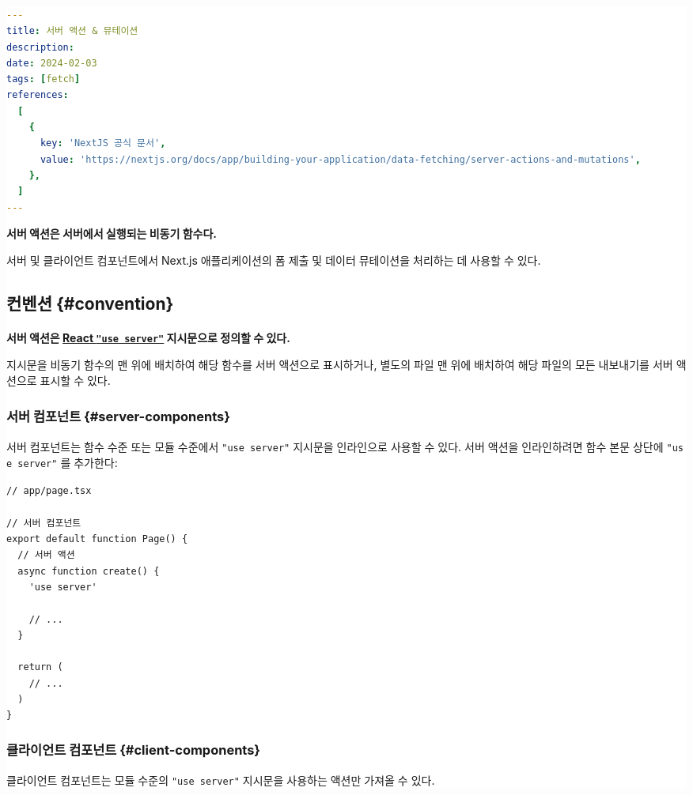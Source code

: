 ```yaml
---
title: 서버 액션 & 뮤테이션
description:
date: 2024-02-03
tags: [fetch]
references:
  [
    {
      key: 'NextJS 공식 문서',
      value: 'https://nextjs.org/docs/app/building-your-application/data-fetching/server-actions-and-mutations',
    },
  ]
---
```


**서버 액션은 서버에서 실행되는 비동기 함수다.**

서버 및 클라이언트 컴포넌트에서 Next.js 애플리케이션의 폼 제출 및 데이터 뮤테이션을 처리하는 데 사용할 수 있다.

## 컨벤션 {#convention}

**서버 액션은 [React `"use server"`](https://react.dev/reference/react/use-server) 지시문으로 정의할 수 있다.**

지시문을 비동기 함수의 맨 위에 배치하여 해당 함수를 서버 액션으로 표시하거나, 별도의 파일 맨 위에 배치하여 해당 파일의 모든 내보내기를 서버 액션으로 표시할 수 있다.

### 서버 컴포넌트 {#server-components}

서버 컴포넌트는 함수 수준 또는 모듈 수준에서 `"use server"` 지시문을 인라인으로 사용할 수 있다. 서버 액션을 인라인하려면 함수 본문 상단에 `"use server"` 를 추가한다:

```tsx
// app/page.tsx

// 서버 컴포넌트
export default function Page() {
  // 서버 액션
  async function create() {
    'use server'

    // ...
  }

  return (
    // ...
  )
}
```

### 클라이언트 컴포넌트 {#client-components}

클라이언트 컴포넌트는 모듈 수준의 `"use server"` 지시문을 사용하는 액션만 가져올 수 있다.
